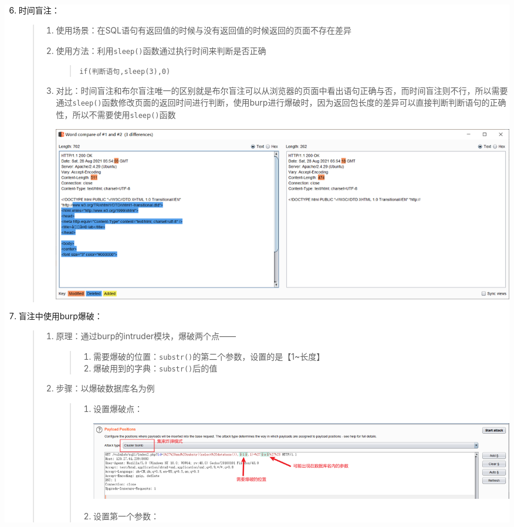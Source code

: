 6. 时间盲注：

   > 1. 使用场景：在SQL语句有返回值的时候与没有返回值的时候返回的页面不存在差异
   >
   > 2. 使用方法：利用`sleep()`函数通过执行时间来判断是否正确
   >
   >    > `if(判断语句,sleep(3),0)`
   >    
   > 3. 对比：时间盲注和布尔盲注唯一的区别就是布尔盲注可以从浏览器的页面中看出语句正确与否，而时间盲注则不行，所以需要通过`sleep()`函数修改页面的返回时间进行判断，使用burp进行爆破时，因为返回包长度的差异可以直接判断判断语句的正确性，所以不需要使用`sleep()`函数
   >
   >    ![image-20210828135539235](../images/11_SQL注入漏洞/image-20210828135539235.png)
   
7. 盲注中使用burp爆破：

   > 1. 原理：通过burp的intruder模块，爆破两个点——
   >
   >    > 1. 需要爆破的位置：`substr()`的第二个参数，设置的是【1~长度】
   >    > 2. 爆破用到的字典：`substr()`后的值
   >
   > 2. 步骤：以爆破数据库名为例
   >
   >    > 1. 设置爆破点：
   >    >
   >    >    ![image-20210828143247513](../images/11_SQL注入漏洞/image-20210828143247513.png)
   >    >
   >    > 2. 设置第一个参数：
   >    >